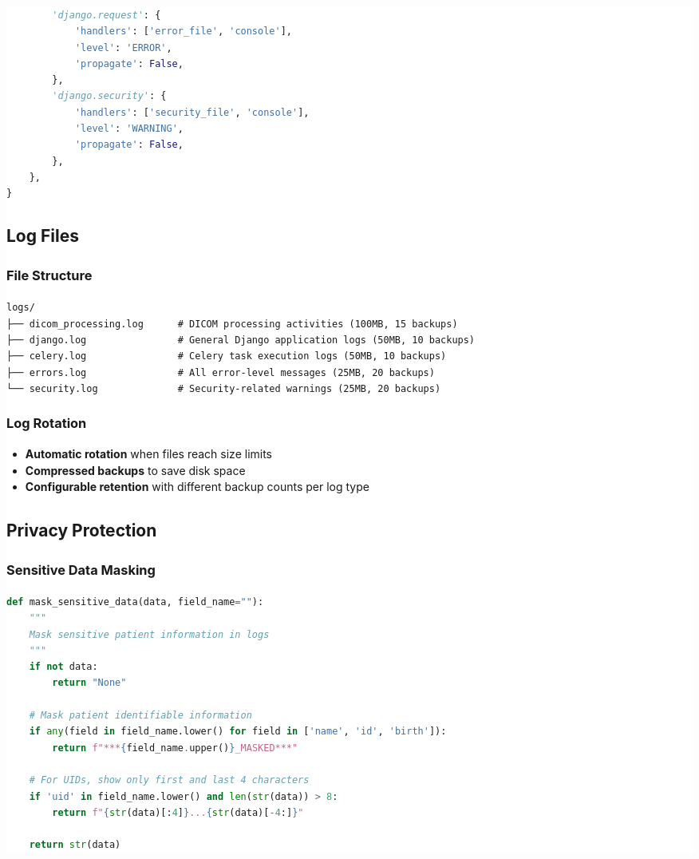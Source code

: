 ```python
        'django.request': {
            'handlers': ['error_file', 'console'],
            'level': 'ERROR',
            'propagate': False,
        },
        'django.security': {
            'handlers': ['security_file', 'console'],
            'level': 'WARNING',
            'propagate': False,
        },
    },
}
```

## Log Files

### File Structure
```
logs/
├── dicom_processing.log      # DICOM processing activities (100MB, 15 backups)
├── django.log                # General Django application logs (50MB, 10 backups)
├── celery.log                # Celery task execution logs (50MB, 10 backups)
├── errors.log                # All error-level messages (25MB, 20 backups)
└── security.log              # Security-related warnings (25MB, 20 backups)
```

### Log Rotation
- **Automatic rotation** when files reach size limits
- **Compressed backups** to save disk space
- **Configurable retention** with different backup counts per log type

## Privacy Protection

### Sensitive Data Masking
```python
def mask_sensitive_data(data, field_name=""):
    """
    Mask sensitive patient information in logs
    """
    if not data:
        return "None"
    
    # Mask patient identifiable information
    if any(field in field_name.lower() for field in ['name', 'id', 'birth']):
        return f"***{field_name.upper()}_MASKED***"
    
    # For UIDs, show only first and last 4 characters
    if 'uid' in field_name.lower() and len(str(data)) > 8:
        return f"{str(data)[:4]}...{str(data)[-4:]}"
    
    return str(data)
```
